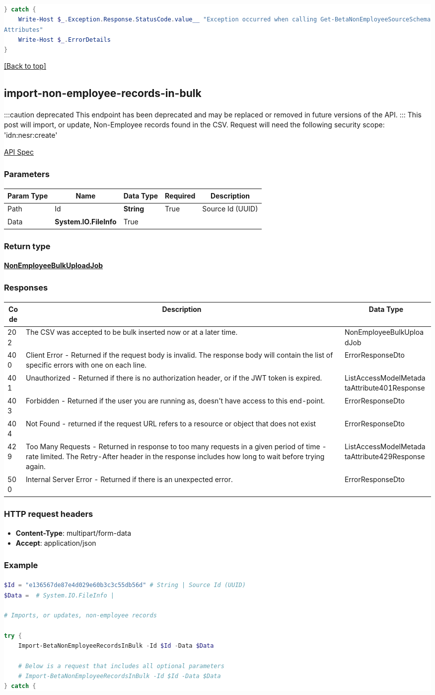 ```powershell
} catch {
    Write-Host $_.Exception.Response.StatusCode.value__ "Exception occurred when calling Get-BetaNonEmployeeSourceSchemaAttributes"
    Write-Host $_.ErrorDetails
}
```
[[Back to top]](#) 

## import-non-employee-records-in-bulk
:::caution deprecated 
This endpoint has been deprecated and may be replaced or removed in future versions of the API.
:::
This post will import, or update, Non-Employee records found in the CSV.
Request will need the following security scope:
'idn:nesr:create'

[API Spec](https://developer.sailpoint.com/docs/api/beta/import-non-employee-records-in-bulk)

### Parameters 
Param Type | Name | Data Type | Required  | Description
------------- | ------------- | ------------- | ------------- | ------------- 
Path   | Id | **String** | True  | Source Id (UUID)
   | Data | **System.IO.FileInfo** | True  | 

### Return type
[**NonEmployeeBulkUploadJob**](../models/non-employee-bulk-upload-job)

### Responses
Code | Description  | Data Type
------------- | ------------- | -------------
202 | The CSV was accepted to be bulk inserted now or at a later time. | NonEmployeeBulkUploadJob
400 | Client Error - Returned if the request body is invalid. The response body will contain the list of specific errors with one on each line.  | ErrorResponseDto
401 | Unauthorized - Returned if there is no authorization header, or if the JWT token is expired. | ListAccessModelMetadataAttribute401Response
403 | Forbidden - Returned if the user you are running as, doesn&#39;t have access to this end-point. | ErrorResponseDto
404 | Not Found - returned if the request URL refers to a resource or object that does not exist | ErrorResponseDto
429 | Too Many Requests - Returned in response to too many requests in a given period of time - rate limited. The Retry-After header in the response includes how long to wait before trying again. | ListAccessModelMetadataAttribute429Response
500 | Internal Server Error - Returned if there is an unexpected error. | ErrorResponseDto

### HTTP request headers
- **Content-Type**: multipart/form-data
- **Accept**: application/json

### Example
```powershell
$Id = "e136567de87e4d029e60b3c3c55db56d" # String | Source Id (UUID)
$Data =  # System.IO.FileInfo | 

# Imports, or updates, non-employee records

try {
    Import-BetaNonEmployeeRecordsInBulk -Id $Id -Data $Data 
    
    # Below is a request that includes all optional parameters
    # Import-BetaNonEmployeeRecordsInBulk -Id $Id -Data $Data  
} catch {
```